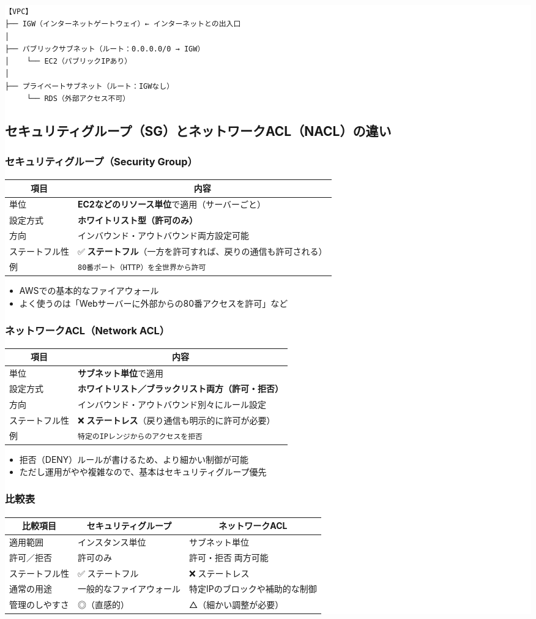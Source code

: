 ```markdown
【VPC】
├── IGW（インターネットゲートウェイ）← インターネットとの出入口
│
├── パブリックサブネット（ルート：0.0.0.0/0 → IGW）
│    └── EC2（パブリックIPあり）
│
├── プライベートサブネット（ルート：IGWなし）
     └── RDS（外部アクセス不可）
```

## セキュリティグループ（SG）とネットワークACL（NACL）の違い
### セキュリティグループ（Security Group）
| 項目      | 内容                                 |
| ------- | ---------------------------------- |
| 単位      | **EC2などのリソース単位**で適用（サーバーごと）        |
| 設定方式    | **ホワイトリスト型（許可のみ）**                 |
| 方向      | インバウンド・アウトバウンド両方設定可能               |
| ステートフル性 | ✅ **ステートフル**（一方を許可すれば、戻りの通信も許可される） |
| 例       | `80番ポート（HTTP）を全世界から許可`             |

- AWSでの基本的なファイアウォール
- よく使うのは「Webサーバーに外部からの80番アクセスを許可」など

### ネットワークACL（Network ACL）
| 項目      | 内容                           |
| ------- | ---------------------------- |
| 単位      | **サブネット単位**で適用               |
| 設定方式    | **ホワイトリスト／ブラックリスト両方（許可・拒否）** |
| 方向      | インバウンド・アウトバウンド別々にルール設定       |
| ステートフル性 | ❌ **ステートレス**（戻り通信も明示的に許可が必要） |
| 例       | `特定のIPレンジからのアクセスを拒否`         |

- 拒否（DENY）ルールが書けるため、より細かい制御が可能
- ただし運用がやや複雑なので、基本はセキュリティグループ優先

### 比較表
| 比較項目    | セキュリティグループ   | ネットワークACL        |
| ------- | ------------ | ---------------- |
| 適用範囲    | インスタンス単位     | サブネット単位          |
| 許可／拒否   | 許可のみ         | 許可・拒否 両方可能       |
| ステートフル性 | ✅ ステートフル     | ❌ ステートレス         |
| 通常の用途   | 一般的なファイアウォール | 特定IPのブロックや補助的な制御 |
| 管理のしやすさ | ◎（直感的）       | △（細かい調整が必要）      |
